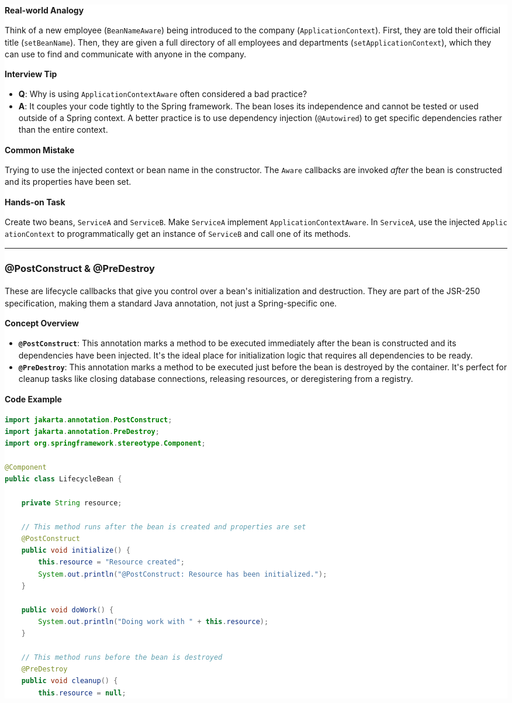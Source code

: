 **Real-world Analogy**

Think of a new employee (`BeanNameAware`) being introduced to the company (`ApplicationContext`). First, they are told their official title (`setBeanName`). Then, they are given a full directory of all employees and departments (`setApplicationContext`), which they can use to find and communicate with anyone in the company.

**Interview Tip**

  * **Q**: Why is using `ApplicationContextAware` often considered a bad practice?
  * **A**: It couples your code tightly to the Spring framework. The bean loses its independence and cannot be tested or used outside of a Spring context. A better practice is to use dependency injection (`@Autowired`) to get specific dependencies rather than the entire context.

**Common Mistake**

Trying to use the injected context or bean name in the constructor. The `Aware` callbacks are invoked *after* the bean is constructed and its properties have been set.

**Hands-on Task**

Create two beans, `ServiceA` and `ServiceB`. Make `ServiceA` implement `ApplicationContextAware`. In `ServiceA`, use the injected `ApplicationContext` to programmatically get an instance of `ServiceB` and call one of its methods.

-----

### **@PostConstruct & @PreDestroy**

These are lifecycle callbacks that give you control over a bean's initialization and destruction. They are part of the JSR-250 specification, making them a standard Java annotation, not just a Spring-specific one.

**Concept Overview**

  * **`@PostConstruct`**: This annotation marks a method to be executed immediately after the bean is constructed and its dependencies have been injected. It's the ideal place for initialization logic that requires all dependencies to be ready.
  * **`@PreDestroy`**: This annotation marks a method to be executed just before the bean is destroyed by the container. It's perfect for cleanup tasks like closing database connections, releasing resources, or deregistering from a registry.

**Code Example**

```java
import jakarta.annotation.PostConstruct;
import jakarta.annotation.PreDestroy;
import org.springframework.stereotype.Component;

@Component
public class LifecycleBean {

    private String resource;

    // This method runs after the bean is created and properties are set
    @PostConstruct
    public void initialize() {
        this.resource = "Resource created";
        System.out.println("@PostConstruct: Resource has been initialized.");
    }

    public void doWork() {
        System.out.println("Doing work with " + this.resource);
    }

    // This method runs before the bean is destroyed
    @PreDestroy
    public void cleanup() {
        this.resource = null;
```